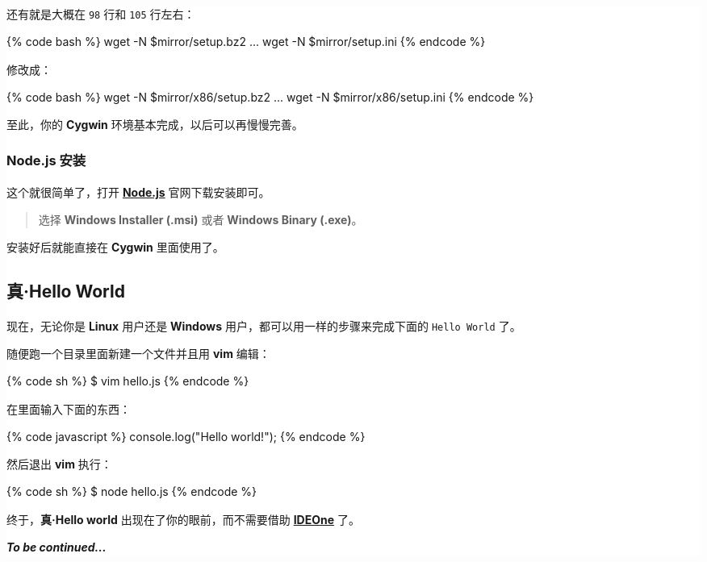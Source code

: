 还有就是大概在 `98` 行和 `105` 行左右：

{% code bash %}
    wget -N $mirror/setup.bz2
    ...
    wget -N $mirror/setup.ini
{% endcode %}

修改成：

{% code bash %}
    wget -N $mirror/x86/setup.bz2
    ...
    wget -N $mirror/x86/setup.ini
{% endcode %}

至此，你的 **Cygwin** 环境基本完成，以后可以再慢慢完善。

### Node.js 安装

这个就很简单了，打开 **[Node.js](http://nodejs.org/download/)** 官网下载安装即可。

> 选择 **Windows Installer (.msi)** 或者 **Windows Binary (.exe)**。

安装好后就能直接在 **Cygwin** 里面使用了。

## 真·Hello World

现在，无论你是 **Linux** 用户还是 **Windows** 用户，都可以用一样的步骤来完成下面的 `Hello World` 了。

随便跑一个目录里面新建一个文件并且用 **vim** 编辑：

{% code sh %}
$ vim hello.js
{% endcode %}

在里面输入下面的东西：

{% code javascript %}
console.log("Hello world!");
{% endcode %}

然后退出 **vim** 执行：

{% code sh %}
$ node hello.js
{% endcode %}

终于，**真·Hello world** 出现在了你的眼前，而不需要借助 **[IDEOne](http://ideone.com/)** 了。

***To be continued...***
